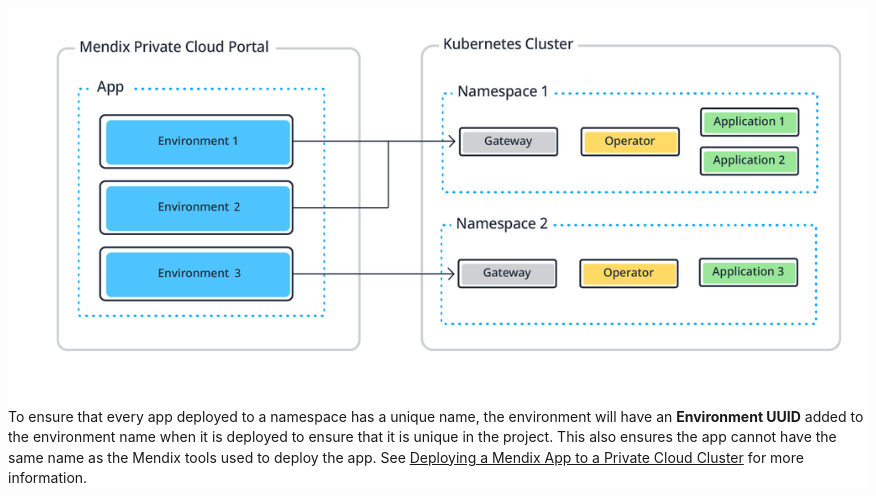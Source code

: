 ![](attachments/private-cloud-cluster/mx4pc-containerized-architecture.png)

To ensure that every app deployed to a namespace has a unique name, the environment will have an **Environment UUID** added to the environment name when it is deployed to ensure that it is unique in the project. This also ensures the app cannot have the same name as the Mendix tools used to deploy the app. See [Deploying a Mendix App to a Private Cloud Cluster](private-cloud-deploy) for more information.
